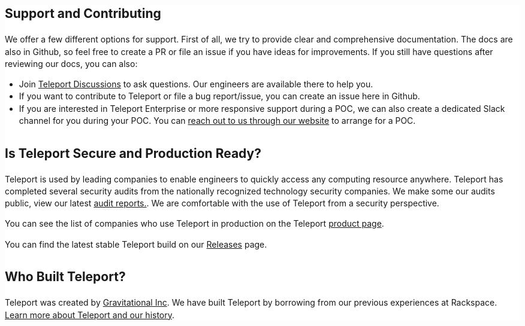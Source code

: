 ## Support and Contributing

We offer a few different options for support. First of all, we try to provide clear and comprehensive documentation. The docs are also in Github, so feel free to create a PR or file an issue if you have ideas for improvements. If you still have questions after reviewing our docs, you can also:

* Join [Teleport Discussions](https://github.com/gravitational/teleport/discussions) to ask questions. Our engineers are available there to help you.
* If you want to contribute to Teleport or file a bug report/issue, you can create an issue here in Github.
* If you are interested in Teleport Enterprise or more responsive support during a POC, we can also create a dedicated Slack channel for you during your POC. You can [reach out to us through our website](https://goteleport.com/pricing/) to arrange for a POC.

## Is Teleport Secure and Production Ready?

Teleport is used by leading companies to enable engineers to quickly access any
computing resource anywhere. Teleport has completed several security audits from the nationally recognized technology security companies. We make some our audits public, view our latest [audit reports.](https://goteleport.com/resources/audits/).
We are comfortable with the use of Teleport from a security perspective.

You can see the list of companies who use Teleport in production on the Teleport
[product page](https://goteleport.com/case-study/).

You can find the latest stable Teleport build on our [Releases](https://goteleport.com/teleport/download) page.

## Who Built Teleport?

Teleport was created by [Gravitational Inc](https://goteleport.com). We have
built Teleport by borrowing from our previous experiences at Rackspace. [Learn more
about Teleport and our history](https://goteleport.com/about/).
